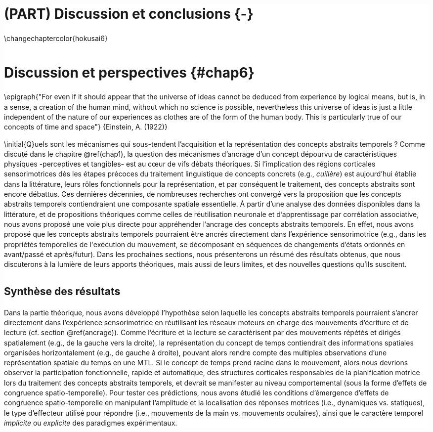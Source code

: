 # (PART) Discussion et conclusions {-}
\changechaptercolor{hokusai6}
# Discussion et perspectives {#chap6}





\epigraph{"For even if it should appear that the universe of ideas cannot be deduced from experience by logical means, but is, in a sense, a creation of the human mind, without which no science is possible, nevertheless this universe of ideas is just a little independent of the nature of our experiences as clothes are of the form of the human body. This is particularly true of our concepts of time and space"} {Einstein, A. (1922)}

\initial{Q}uels sont les mécanismes qui sous-tendent l’acquisition et la représentation des concepts abstraits temporels ? Comme discuté dans le chapitre \@ref(chap1), la question des mécanismes d’ancrage d’un concept dépourvu de caractéristiques physiques -perceptives et tangibles- est au cœur de vifs débats théoriques. Si l’implication des régions corticales sensorimotrices dès les étapes précoces du traitement linguistique de concepts concrets (e.g., *cuillère*) est aujourd’hui établie dans la littérature, leurs rôles fonctionnels pour la représentation, et par conséquent le traitement, des concepts abstraits sont encore débattus. Ces dernières décennies, de nombreuses recherches ont convergé vers la proposition que les concepts abstraits temporels contiendraient une composante spatiale essentielle. À partir d’une analyse des données disponibles dans la littérature, et de propositions théoriques comme celles de réutilisation neuronale et d’apprentissage par corrélation associative, nous avons proposé une voie plus directe pour appréhender l’ancrage des concepts abstraits temporels. En effet, nous avons proposé que les concepts abstraits temporels pourraient être ancrés directement dans l’expérience sensorimotrice (e.g., dans les propriétés temporelles de l'exécution du mouvement, se décomposant en séquences de changements d’états ordonnés en avant/passé et après/futur). Dans les prochaines sections, nous présenterons un résumé des résultats obtenus, que nous discuterons à la lumière de leurs apports théoriques, mais aussi de leurs limites, et des nouvelles questions qu’ils suscitent.

## Synthèse des résultats 

Dans la partie théorique, nous avons développé l’hypothèse selon laquelle les concepts abstraits temporels pourraient s’ancrer directement dans l’expérience sensorimotrice en réutilisant les réseaux moteurs en charge des mouvements d’écriture et de lecture (cf. section \@ref(ancrage)). Comme l’écriture et la lecture se caractérisent par des mouvements répétés et dirigés spatialement (e.g., de la gauche vers la droite), la représentation du concept de temps contiendrait des informations spatiales organisées horizontalement (e.g., de gauche à droite), pouvant alors rendre compte des multiples observations d’une représentation spatiale du temps en une MTL. Si le concept de temps prend racine dans le mouvement, alors nous devrions observer la participation fonctionnelle, rapide et automatique, des structures corticales responsables de la planification motrice lors du traitement des concepts abstraits temporels, et devrait se manifester au niveau comportemental (sous la forme d’effets de congruence spatio-temporelle). Pour tester ces prédictions, nous avons étudié les conditions d’émergence d’effets de congruence spatio-temporelle en manipulant l’amplitude et la localisation des réponses motrices (i.e., dynamiques vs. statiques), le type d’effecteur utilisé pour répondre (i.e., mouvements de la main vs. mouvements oculaires), ainsi que le caractère temporel *implicite* ou *explicite* des paradigmes expérimentaux. 
